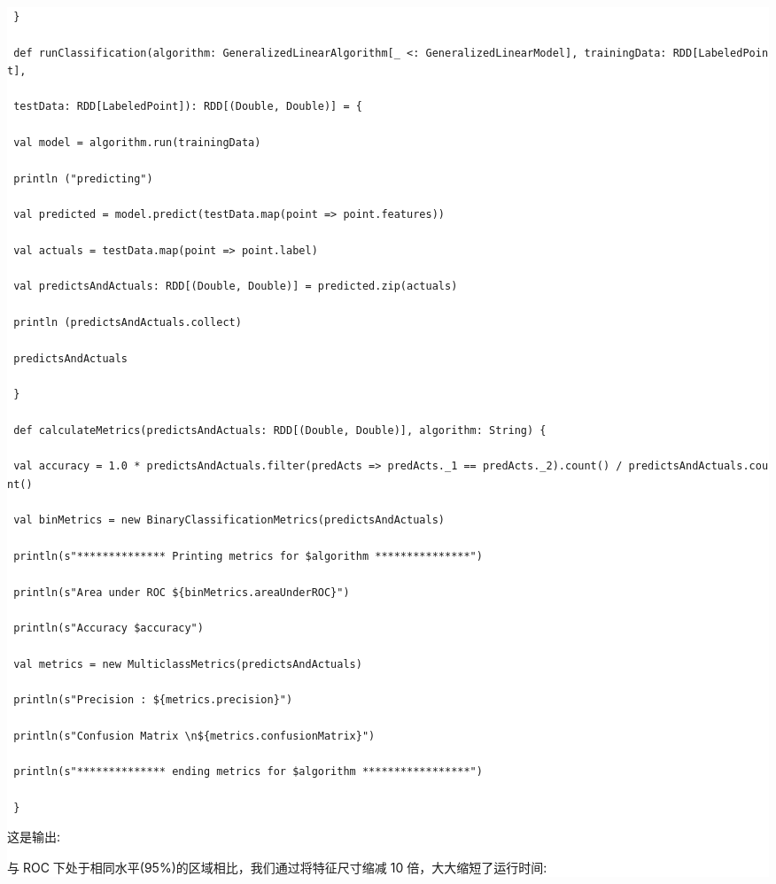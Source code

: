 ```
 }

 def runClassification(algorithm: GeneralizedLinearAlgorithm[_ <: GeneralizedLinearModel], trainingData: RDD[LabeledPoint],

 testData: RDD[LabeledPoint]): RDD[(Double, Double)] = {

 val model = algorithm.run(trainingData)

 println ("predicting")

 val predicted = model.predict(testData.map(point => point.features))

 val actuals = testData.map(point => point.label)

 val predictsAndActuals: RDD[(Double, Double)] = predicted.zip(actuals)

 println (predictsAndActuals.collect)

 predictsAndActuals

 }

 def calculateMetrics(predictsAndActuals: RDD[(Double, Double)], algorithm: String) {

 val accuracy = 1.0 * predictsAndActuals.filter(predActs => predActs._1 == predActs._2).count() / predictsAndActuals.count()

 val binMetrics = new BinaryClassificationMetrics(predictsAndActuals)

 println(s"************** Printing metrics for $algorithm ***************")

 println(s"Area under ROC ${binMetrics.areaUnderROC}")

 println(s"Accuracy $accuracy")

 val metrics = new MulticlassMetrics(predictsAndActuals)

 println(s"Precision : ${metrics.precision}")

 println(s"Confusion Matrix \n${metrics.confusionMatrix}")

 println(s"************** ending metrics for $algorithm *****************")

 }

```

这是输出:

与 ROC 下处于相同水平(95%)的区域相比，我们通过将特征尺寸缩减 10 倍，大大缩短了运行时间:
